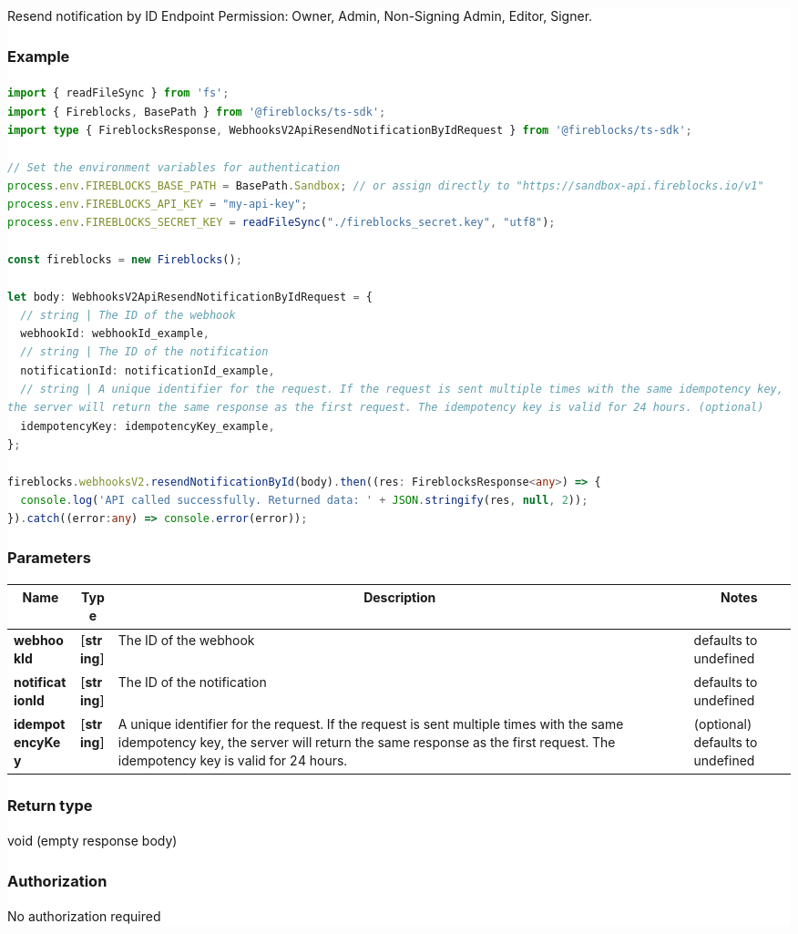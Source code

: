 Resend notification by ID  Endpoint Permission: Owner, Admin, Non-Signing Admin, Editor, Signer. 

### Example


```typescript
import { readFileSync } from 'fs';
import { Fireblocks, BasePath } from '@fireblocks/ts-sdk';
import type { FireblocksResponse, WebhooksV2ApiResendNotificationByIdRequest } from '@fireblocks/ts-sdk';

// Set the environment variables for authentication
process.env.FIREBLOCKS_BASE_PATH = BasePath.Sandbox; // or assign directly to "https://sandbox-api.fireblocks.io/v1"
process.env.FIREBLOCKS_API_KEY = "my-api-key";
process.env.FIREBLOCKS_SECRET_KEY = readFileSync("./fireblocks_secret.key", "utf8");

const fireblocks = new Fireblocks();

let body: WebhooksV2ApiResendNotificationByIdRequest = {
  // string | The ID of the webhook
  webhookId: webhookId_example,
  // string | The ID of the notification
  notificationId: notificationId_example,
  // string | A unique identifier for the request. If the request is sent multiple times with the same idempotency key, the server will return the same response as the first request. The idempotency key is valid for 24 hours. (optional)
  idempotencyKey: idempotencyKey_example,
};

fireblocks.webhooksV2.resendNotificationById(body).then((res: FireblocksResponse<any>) => {
  console.log('API called successfully. Returned data: ' + JSON.stringify(res, null, 2));
}).catch((error:any) => console.error(error));
```


### Parameters

Name | Type | Description  | Notes
------------- | ------------- | ------------- | -------------
 **webhookId** | [**string**] | The ID of the webhook | defaults to undefined
 **notificationId** | [**string**] | The ID of the notification | defaults to undefined
 **idempotencyKey** | [**string**] | A unique identifier for the request. If the request is sent multiple times with the same idempotency key, the server will return the same response as the first request. The idempotency key is valid for 24 hours. | (optional) defaults to undefined


### Return type

void (empty response body)

### Authorization

No authorization required
